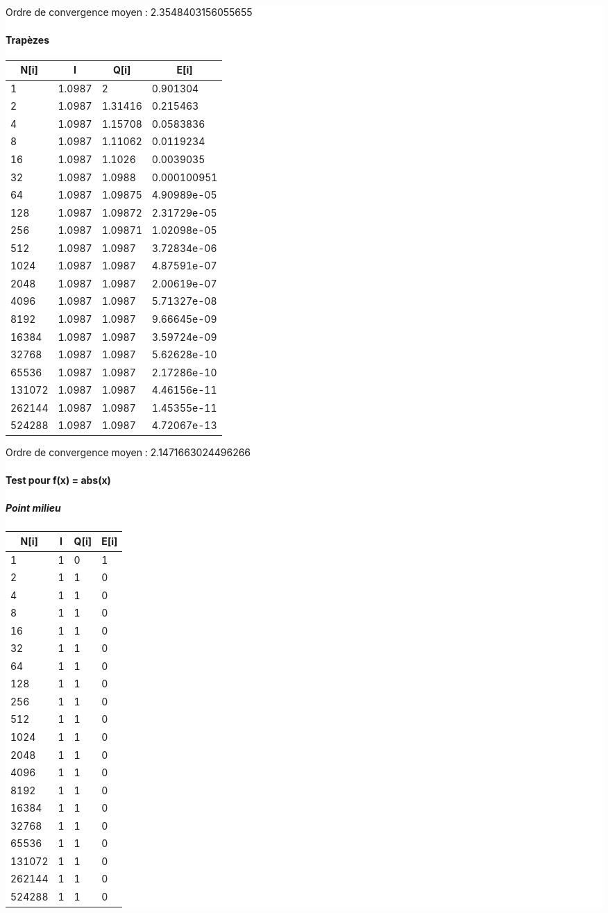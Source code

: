 Ordre de convergence moyen : 2.3548403156055655



#### Trapèzes

N[i]  |       I        |      Q[i]      |      E[i]     
----- | -------------- | -------------- | --------------
1 | 1.0987 | 2 | 0.901304
2 | 1.0987 | 1.31416 | 0.215463
4 | 1.0987 | 1.15708 | 0.0583836
8 | 1.0987 | 1.11062 | 0.0119234
16 | 1.0987 | 1.1026 | 0.0039035
32 | 1.0987 | 1.0988 | 0.000100951
64 | 1.0987 | 1.09875 | 4.90989e-05
128 | 1.0987 | 1.09872 | 2.31729e-05
256 | 1.0987 | 1.09871 | 1.02098e-05
512 | 1.0987 | 1.0987 | 3.72834e-06
1024 | 1.0987 | 1.0987 | 4.87591e-07
2048 | 1.0987 | 1.0987 | 2.00619e-07
4096 | 1.0987 | 1.0987 | 5.71327e-08
8192 | 1.0987 | 1.0987 | 9.66645e-09
16384 | 1.0987 | 1.0987 | 3.59724e-09
32768 | 1.0987 | 1.0987 | 5.62628e-10
65536 | 1.0987 | 1.0987 | 2.17286e-10
131072 | 1.0987 | 1.0987 | 4.46156e-11
262144 | 1.0987 | 1.0987 | 1.45355e-11
524288 | 1.0987 | 1.0987 | 4.72067e-13

Ordre de convergence moyen : 2.1471663024496266

#### Test pour f(x) = abs(x)
##### Point milieu

N[i]  |       I        |      Q[i]      |      E[i]     
----- | -------------- | -------------- | --------------
1 | 1 | 0 | 1
2 | 1 | 1 | 0
4 | 1 | 1 | 0
8 | 1 | 1 | 0
16 | 1 | 1 | 0
32 | 1 | 1 | 0
64 | 1 | 1 | 0
128 | 1 | 1 | 0
256 | 1 | 1 | 0
512 | 1 | 1 | 0
1024 | 1 | 1 | 0
2048 | 1 | 1 | 0
4096 | 1 | 1 | 0
8192 | 1 | 1 | 0
16384 | 1 | 1 | 0
32768 | 1 | 1 | 0
65536 | 1 | 1 | 0
131072 | 1 | 1 | 0
262144 | 1 | 1 | 0
524288 | 1 | 1 | 0
